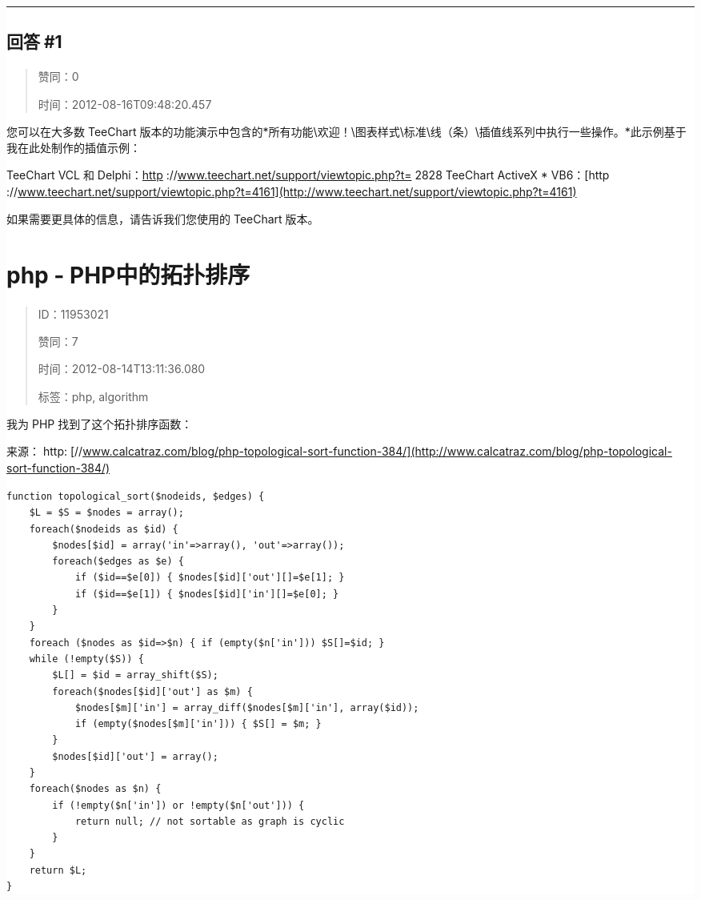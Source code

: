 * * *

## 回答 #1

> 赞同：0
> 
> 时间：2012-08-16T09:48:20.457

您可以在大多数 TeeChart 版本的功能演示中包含的*所有功能\欢迎！\图表样式\标准\线（条）\插值线系列中执行一些操作。*此示例基于我在此处制作的插值示例：

TeeChart VCL 和 Delphi：[http](http://www.teechart.net/support/viewtopic.php?t=2828) ://www.teechart.net/support/viewtopic.php?t= 2828 TeeChart ActiveX * VB6：[http ://www.teechart.net/support/viewtopic.php?t=4161](http://www.teechart.net/support/viewtopic.php?t=4161)

如果需要更具体的信息，请告诉我们您使用的 TeeChart 版本。

# php - PHP中的拓扑排序

> ID：11953021
> 
> 赞同：7
> 
> 时间：2012-08-14T13:11:36.080
> 
> 标签：php, algorithm

我为 PHP 找到了这个拓扑排序函数：

来源： http: [//www.calcatraz.com/blog/php-topological-sort-function-384/](http://www.calcatraz.com/blog/php-topological-sort-function-384/)

```
function topological_sort($nodeids, $edges) {
    $L = $S = $nodes = array();
    foreach($nodeids as $id) {
        $nodes[$id] = array('in'=>array(), 'out'=>array());
        foreach($edges as $e) {
            if ($id==$e[0]) { $nodes[$id]['out'][]=$e[1]; }
            if ($id==$e[1]) { $nodes[$id]['in'][]=$e[0]; }
        }
    }
    foreach ($nodes as $id=>$n) { if (empty($n['in'])) $S[]=$id; }
    while (!empty($S)) {
        $L[] = $id = array_shift($S);
        foreach($nodes[$id]['out'] as $m) {
            $nodes[$m]['in'] = array_diff($nodes[$m]['in'], array($id));
            if (empty($nodes[$m]['in'])) { $S[] = $m; }
        }
        $nodes[$id]['out'] = array();
    }
    foreach($nodes as $n) {
        if (!empty($n['in']) or !empty($n['out'])) {
            return null; // not sortable as graph is cyclic
        }
    }
    return $L;
} 
```
